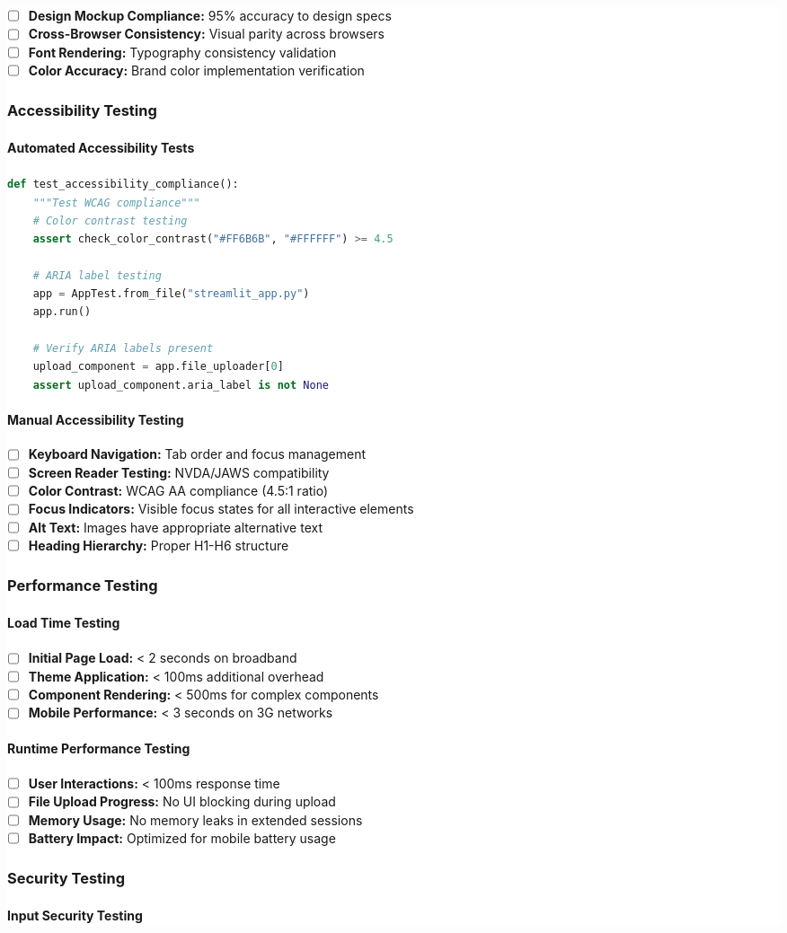 - [ ] **Design Mockup Compliance:** 95% accuracy to design specs
- [ ] **Cross-Browser Consistency:** Visual parity across browsers
- [ ] **Font Rendering:** Typography consistency validation
- [ ] **Color Accuracy:** Brand color implementation verification

### Accessibility Testing

#### Automated Accessibility Tests

```python
def test_accessibility_compliance():
    """Test WCAG compliance"""
    # Color contrast testing
    assert check_color_contrast("#FF6B6B", "#FFFFFF") >= 4.5

    # ARIA label testing
    app = AppTest.from_file("streamlit_app.py")
    app.run()

    # Verify ARIA labels present
    upload_component = app.file_uploader[0]
    assert upload_component.aria_label is not None
```

#### Manual Accessibility Testing

- [ ] **Keyboard Navigation:** Tab order and focus management
- [ ] **Screen Reader Testing:** NVDA/JAWS compatibility
- [ ] **Color Contrast:** WCAG AA compliance (4.5:1 ratio)
- [ ] **Focus Indicators:** Visible focus states for all interactive elements
- [ ] **Alt Text:** Images have appropriate alternative text
- [ ] **Heading Hierarchy:** Proper H1-H6 structure

### Performance Testing

#### Load Time Testing

- [ ] **Initial Page Load:** < 2 seconds on broadband
- [ ] **Theme Application:** < 100ms additional overhead
- [ ] **Component Rendering:** < 500ms for complex components
- [ ] **Mobile Performance:** < 3 seconds on 3G networks

#### Runtime Performance Testing

- [ ] **User Interactions:** < 100ms response time
- [ ] **File Upload Progress:** No UI blocking during upload
- [ ] **Memory Usage:** No memory leaks in extended sessions
- [ ] **Battery Impact:** Optimized for mobile battery usage

### Security Testing

#### Input Security Testing
